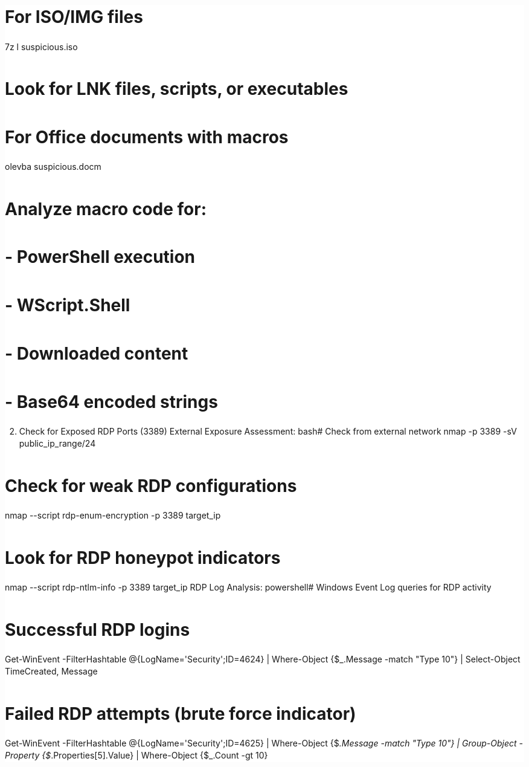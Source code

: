 # For ISO/IMG files
7z l suspicious.iso
# Look for LNK files, scripts, or executables

# For Office documents with macros
olevba suspicious.docm
# Analyze macro code for:
# - PowerShell execution
# - WScript.Shell
# - Downloaded content
# - Base64 encoded strings
2. Check for Exposed RDP Ports (3389)
External Exposure Assessment:
bash# Check from external network
nmap -p 3389 -sV public_ip_range/24

# Check for weak RDP configurations
nmap --script rdp-enum-encryption -p 3389 target_ip

# Look for RDP honeypot indicators
nmap --script rdp-ntlm-info -p 3389 target_ip
RDP Log Analysis:
powershell# Windows Event Log queries for RDP activity
# Successful RDP logins
Get-WinEvent -FilterHashtable @{LogName='Security';ID=4624} | 
Where-Object {$_.Message -match "Type 10"} |
Select-Object TimeCreated, Message

# Failed RDP attempts (brute force indicator)
Get-WinEvent -FilterHashtable @{LogName='Security';ID=4625} |
Where-Object {$_.Message -match "Type 10"} |
Group-Object -Property {$_.Properties[5].Value} |
Where-Object {$_.Count -gt 10}
